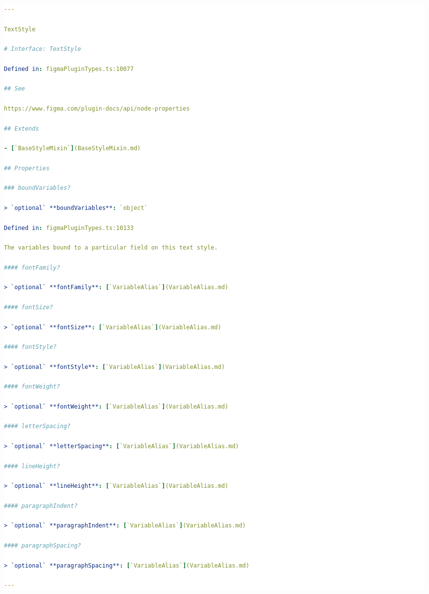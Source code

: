 ```yaml
---

TextStyle

# Interface: TextStyle

Defined in: figmaPluginTypes.ts:10077

## See

https://www.figma.com/plugin-docs/api/node-properties

## Extends

- [`BaseStyleMixin`](BaseStyleMixin.md)

## Properties

### boundVariables?

> `optional` **boundVariables**: `object`

Defined in: figmaPluginTypes.ts:10133

The variables bound to a particular field on this text style.

#### fontFamily?

> `optional` **fontFamily**: [`VariableAlias`](VariableAlias.md)

#### fontSize?

> `optional` **fontSize**: [`VariableAlias`](VariableAlias.md)

#### fontStyle?

> `optional` **fontStyle**: [`VariableAlias`](VariableAlias.md)

#### fontWeight?

> `optional` **fontWeight**: [`VariableAlias`](VariableAlias.md)

#### letterSpacing?

> `optional` **letterSpacing**: [`VariableAlias`](VariableAlias.md)

#### lineHeight?

> `optional` **lineHeight**: [`VariableAlias`](VariableAlias.md)

#### paragraphIndent?

> `optional` **paragraphIndent**: [`VariableAlias`](VariableAlias.md)

#### paragraphSpacing?

> `optional` **paragraphSpacing**: [`VariableAlias`](VariableAlias.md)

---
```
